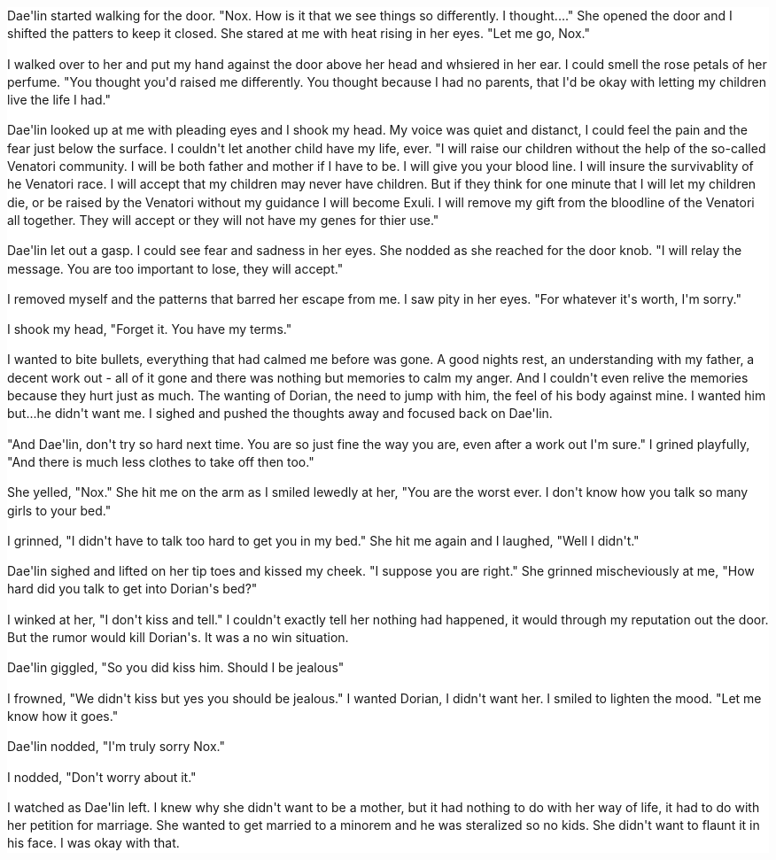 Dae'lin started walking for the door.  "Nox.  How is it that we see things so differently.  I thought...."  She opened the door and I shifted the patters to keep it closed.  She stared at me with heat rising in her eyes.  "Let me go, Nox."

I walked over to her and put my hand against the door above her head and whsiered in her ear.  I could smell the rose petals of her perfume. "You thought you'd raised me differently.  You thought because I had no parents, that I'd be okay with letting my children live the life I had."

Dae'lin looked up at me with pleading eyes and I shook my head.  My voice was quiet and distanct, I could feel the pain and the fear just below the surface.  I couldn't let another child have my life, ever.  "I will raise our children without the help of the so-called Venatori community.  I will be both father and mother if I have to be.  I will give you your blood line.  I will insure the survivablity of he Venatori race.  I will accept that my children may never have children.  But if they think for one minute that I will let my children die, or be raised by the Venatori without my guidance I will become Exuli.  I will remove my gift from the bloodline of the Venatori all together.  They will accept or they will not have my genes for thier use."

Dae'lin let out a gasp.  I could see fear and sadness in her eyes.  She nodded as she reached for the door knob.  "I will relay the message.   You are too important to lose, they will accept."

I removed myself and the patterns that barred her escape from me.  I saw pity in her eyes.  "For whatever it's worth, I'm sorry."

I shook my head, "Forget it.  You have my terms."

I wanted to bite bullets, everything that had calmed me before was gone.  A good nights rest, an understanding with my father, a decent work out - all of it gone and there was nothing but memories to calm my anger.  And I couldn't even relive the memories because they hurt just as much.  The wanting of Dorian, the need to jump with him, the feel of his body against mine.  I wanted him but...he didn't want me.  I sighed and pushed the thoughts away and focused back on Dae'lin.

"And Dae'lin, don't try so hard next time.  You are so just fine the way you are, even after a work out I'm sure."  I grined playfully, "And there is much less clothes to take off then too."

She yelled, "Nox."  She hit me on the arm as I smiled lewedly at her, "You are the worst ever.  I don't know how you talk so many girls to your bed."

I grinned, "I didn't have to talk too hard to get you in my bed."  She hit me again and I laughed, "Well I didn't."

Dae'lin sighed and lifted on her tip toes and kissed my cheek.  "I suppose you are right." She grinned mischeviously at me, "How hard did you talk to get into Dorian's bed?"

I winked at her, "I don't kiss and tell."  I couldn't exactly tell her nothing had happened, it would through my reputation out the door.  But the rumor would kill Dorian's.  It was a no win situation.

Dae'lin giggled, "So you did kiss him.  Should I be jealous"

I frowned, "We didn't kiss but yes you should be jealous." I wanted Dorian, I didn't want her.  I smiled to lighten the mood.  "Let me know how it goes."  

Dae'lin nodded, "I'm truly sorry Nox."

I nodded, "Don't worry about it."

I watched as Dae'lin left.  I knew why she didn't want to be a mother, but it had nothing to do with her way of life, it had to do with her petition for marriage.  She wanted to get married to a minorem and he was steralized so no kids.  She didn't want to flaunt it in his face.  I was okay with that.  
